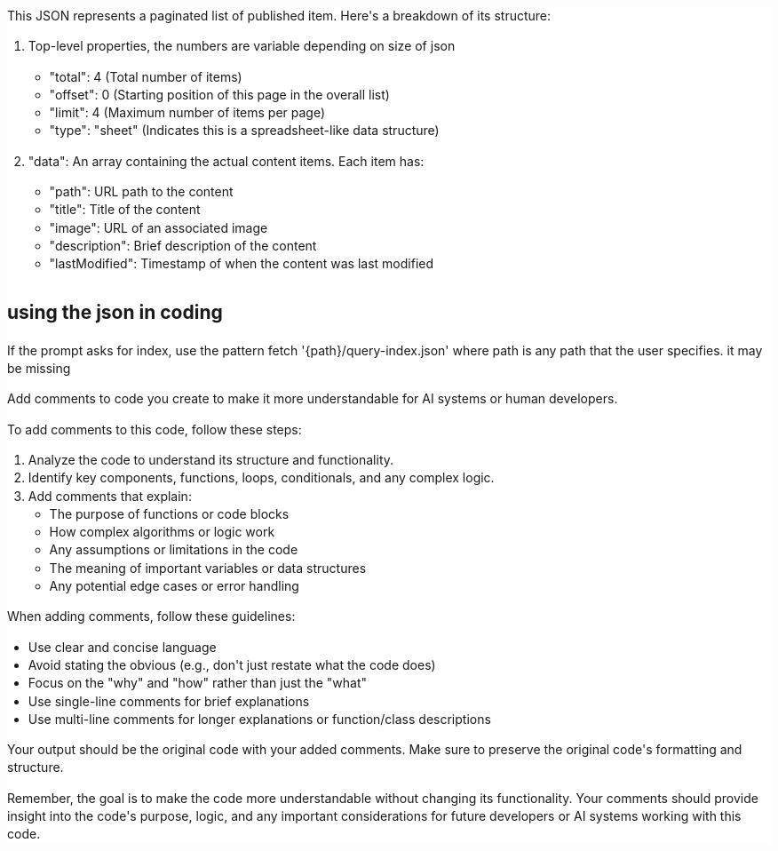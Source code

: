
This JSON represents a paginated list of published item. Here's a breakdown of its structure:

1. Top-level properties, the numbers are variable depending on size of json
   - "total": 4 (Total number of items)
   - "offset": 0 (Starting position of this page in the overall list)
   - "limit": 4 (Maximum number of items per page)
   - "type": "sheet" (Indicates this is a spreadsheet-like data structure)

2. "data": An array containing the actual content items. Each item has:
   - "path": URL path to the content
   - "title": Title of the content
   - "image": URL of an associated image
   - "description": Brief description of the content
   - "lastModified": Timestamp of when the content was last modified

## using the json in coding

If the prompt asks for index, use the pattern fetch  '{path}/query-index.json' where path is any path that the user specifies. it may be missing


Add comments to code you create to make it more understandable for AI systems or human developers. 

To add comments to this code, follow these steps:

1. Analyze the code to understand its structure and functionality.
2. Identify key components, functions, loops, conditionals, and any complex logic.
3. Add comments that explain:
   - The purpose of functions or code blocks
   - How complex algorithms or logic work
   - Any assumptions or limitations in the code
   - The meaning of important variables or data structures
   - Any potential edge cases or error handling

When adding comments, follow these guidelines:

- Use clear and concise language
- Avoid stating the obvious (e.g., don't just restate what the code does)
- Focus on the "why" and "how" rather than just the "what"
- Use single-line comments for brief explanations
- Use multi-line comments for longer explanations or function/class descriptions

Your output should be the original code with your added comments. Make sure to preserve the original code's formatting and structure.

Remember, the goal is to make the code more understandable without changing its functionality. Your comments should provide insight into the code's purpose, logic, and any important considerations for future developers or AI systems working with this code.
